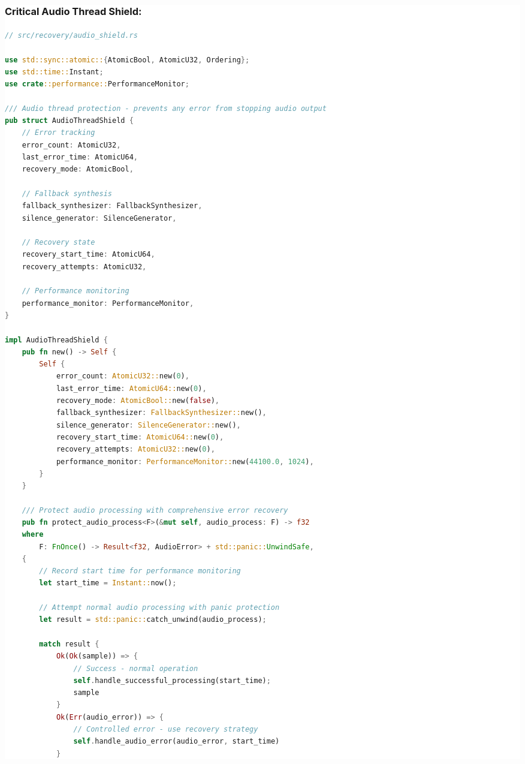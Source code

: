 ### **Critical Audio Thread Shield:**

```rust
// src/recovery/audio_shield.rs

use std::sync::atomic::{AtomicBool, AtomicU32, Ordering};
use std::time::Instant;
use crate::performance::PerformanceMonitor;

/// Audio thread protection - prevents any error from stopping audio output
pub struct AudioThreadShield {
    // Error tracking
    error_count: AtomicU32,
    last_error_time: AtomicU64,
    recovery_mode: AtomicBool,
    
    // Fallback synthesis
    fallback_synthesizer: FallbackSynthesizer,
    silence_generator: SilenceGenerator,
    
    // Recovery state
    recovery_start_time: AtomicU64,
    recovery_attempts: AtomicU32,
    
    // Performance monitoring
    performance_monitor: PerformanceMonitor,
}

impl AudioThreadShield {
    pub fn new() -> Self {
        Self {
            error_count: AtomicU32::new(0),
            last_error_time: AtomicU64::new(0),
            recovery_mode: AtomicBool::new(false),
            fallback_synthesizer: FallbackSynthesizer::new(),
            silence_generator: SilenceGenerator::new(),
            recovery_start_time: AtomicU64::new(0),
            recovery_attempts: AtomicU32::new(0),
            performance_monitor: PerformanceMonitor::new(44100.0, 1024),
        }
    }

    /// Protect audio processing with comprehensive error recovery
    pub fn protect_audio_process<F>(&mut self, audio_process: F) -> f32
    where
        F: FnOnce() -> Result<f32, AudioError> + std::panic::UnwindSafe,
    {
        // Record start time for performance monitoring
        let start_time = Instant::now();
        
        // Attempt normal audio processing with panic protection
        let result = std::panic::catch_unwind(audio_process);
        
        match result {
            Ok(Ok(sample)) => {
                // Success - normal operation
                self.handle_successful_processing(start_time);
                sample
            }
            Ok(Err(audio_error)) => {
                // Controlled error - use recovery strategy
                self.handle_audio_error(audio_error, start_time)
            }
```